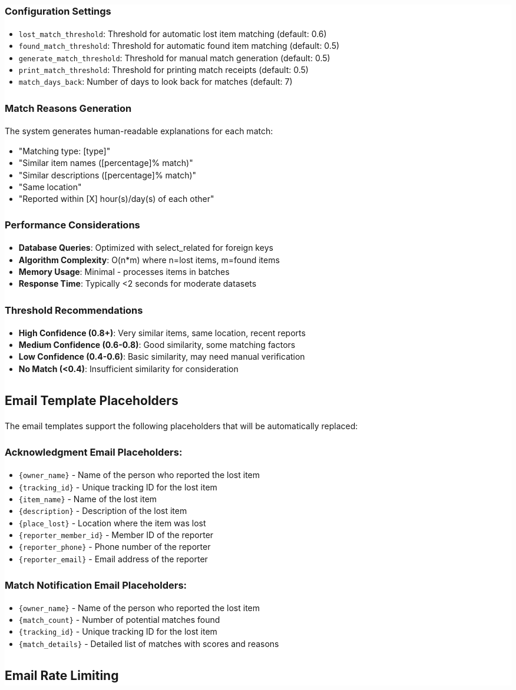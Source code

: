 ### Configuration Settings
- `lost_match_threshold`: Threshold for automatic lost item matching (default: 0.6)
- `found_match_threshold`: Threshold for automatic found item matching (default: 0.5)
- `generate_match_threshold`: Threshold for manual match generation (default: 0.5)
- `print_match_threshold`: Threshold for printing match receipts (default: 0.5)
- `match_days_back`: Number of days to look back for matches (default: 7)

### Match Reasons Generation
The system generates human-readable explanations for each match:
- "Matching type: [type]"
- "Similar item names ([percentage]% match)"
- "Similar descriptions ([percentage]% match)"
- "Same location"
- "Reported within [X] hour(s)/day(s) of each other"

### Performance Considerations
- **Database Queries**: Optimized with select_related for foreign keys
- **Algorithm Complexity**: O(n*m) where n=lost items, m=found items
- **Memory Usage**: Minimal - processes items in batches
- **Response Time**: Typically <2 seconds for moderate datasets

### Threshold Recommendations
- **High Confidence (0.8+)**: Very similar items, same location, recent reports
- **Medium Confidence (0.6-0.8)**: Good similarity, some matching factors
- **Low Confidence (0.4-0.6)**: Basic similarity, may need manual verification
- **No Match (<0.4)**: Insufficient similarity for consideration

## Email Template Placeholders

The email templates support the following placeholders that will be automatically replaced:

### Acknowledgment Email Placeholders:
- `{owner_name}` - Name of the person who reported the lost item
- `{tracking_id}` - Unique tracking ID for the lost item
- `{item_name}` - Name of the lost item
- `{description}` - Description of the lost item
- `{place_lost}` - Location where the item was lost
- `{reporter_member_id}` - Member ID of the reporter
- `{reporter_phone}` - Phone number of the reporter
- `{reporter_email}` - Email address of the reporter

### Match Notification Email Placeholders:
- `{owner_name}` - Name of the person who reported the lost item
- `{match_count}` - Number of potential matches found
- `{tracking_id}` - Unique tracking ID for the lost item
- `{match_details}` - Detailed list of matches with scores and reasons

## Email Rate Limiting
